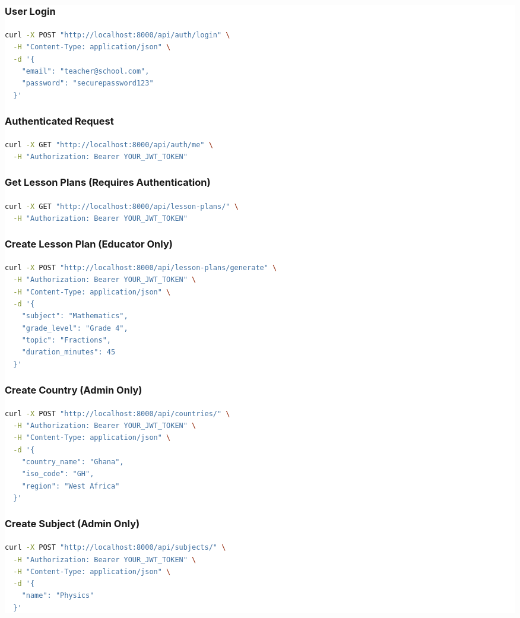 ### User Login
```bash
curl -X POST "http://localhost:8000/api/auth/login" \
  -H "Content-Type: application/json" \
  -d '{
    "email": "teacher@school.com",
    "password": "securepassword123"
  }'
```

### Authenticated Request
```bash
curl -X GET "http://localhost:8000/api/auth/me" \
  -H "Authorization: Bearer YOUR_JWT_TOKEN"
```

### Get Lesson Plans (Requires Authentication)
```bash
curl -X GET "http://localhost:8000/api/lesson-plans/" \
  -H "Authorization: Bearer YOUR_JWT_TOKEN"
```

### Create Lesson Plan (Educator Only)
```bash
curl -X POST "http://localhost:8000/api/lesson-plans/generate" \
  -H "Authorization: Bearer YOUR_JWT_TOKEN" \
  -H "Content-Type: application/json" \
  -d '{
    "subject": "Mathematics",
    "grade_level": "Grade 4",
    "topic": "Fractions",
    "duration_minutes": 45
  }'
```

### Create Country (Admin Only)
```bash
curl -X POST "http://localhost:8000/api/countries/" \
  -H "Authorization: Bearer YOUR_JWT_TOKEN" \
  -H "Content-Type: application/json" \
  -d '{
    "country_name": "Ghana",
    "iso_code": "GH",
    "region": "West Africa"
  }'
```

### Create Subject (Admin Only)
```bash
curl -X POST "http://localhost:8000/api/subjects/" \
  -H "Authorization: Bearer YOUR_JWT_TOKEN" \
  -H "Content-Type: application/json" \
  -d '{
    "name": "Physics"
  }'
```
